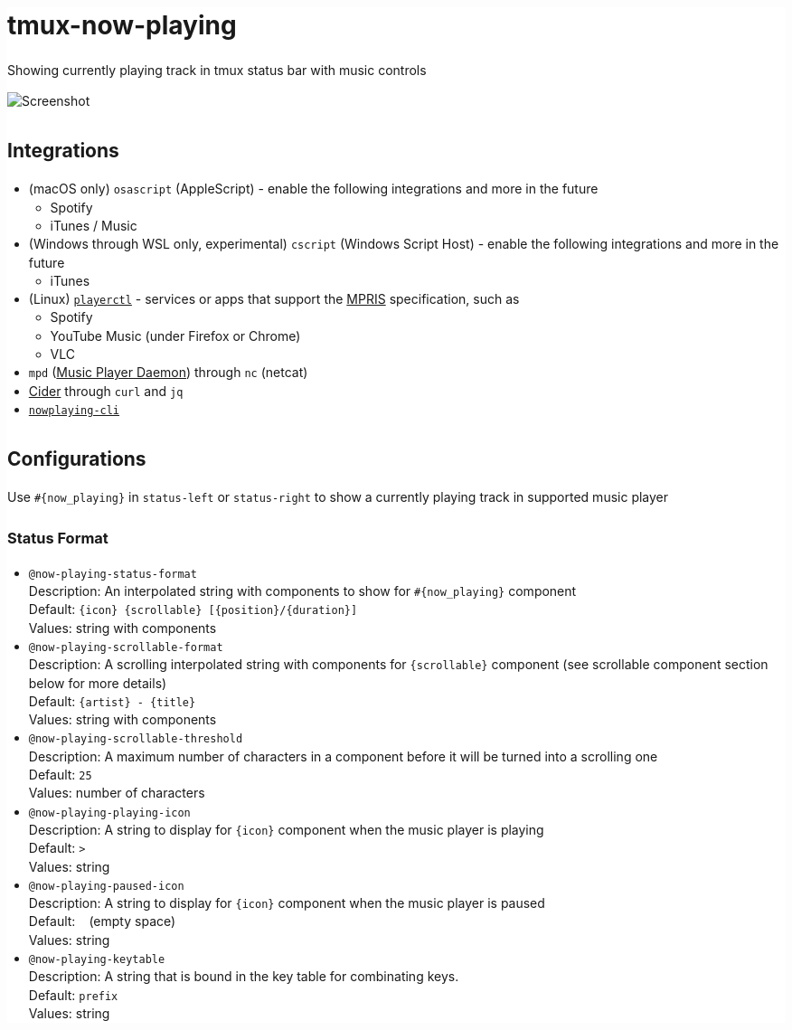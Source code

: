 # tmux-now-playing

Showing currently playing track in tmux status bar with music controls

![Screenshot](https://raw.githubusercontent.com/spywhere/tmux-now-playing/master/images/screenshot.png)

## Integrations

- (macOS only) `osascript` (AppleScript) - enable the following integrations and more in the future
  - Spotify
  - iTunes / Music
- (Windows through WSL only, experimental) `cscript` (Windows Script Host) - enable the following integrations and more in the future
  - iTunes
- (Linux) [`playerctl`](https://github.com/altdesktop/playerctl) - services or apps that support the [MPRIS](https://specifications.freedesktop.org/mpris-spec/latest/) specification, such as
  - Spotify
  - YouTube Music (under Firefox or Chrome)
  - VLC
- `mpd` ([Music Player Daemon](https://www.musicpd.org)) through `nc` (netcat)
- [Cider](https://cider.sh) through `curl` and `jq`
- [`nowplaying-cli`](https://github.com/kirtan-shah/nowplaying-cli)

## Configurations

Use `#{now_playing}` in `status-left` or `status-right` to show a currently
playing track in supported music player

### Status Format

- `@now-playing-status-format`  
Description: An interpolated string with components to show for `#{now_playing}`
component  
Default: `{icon} {scrollable} [{position}/{duration}]`  
Values: string with components
- `@now-playing-scrollable-format`  
Description: A scrolling interpolated string with components for `{scrollable}`
component (see scrollable component section below for more details)  
Default: `{artist} - {title}`  
Values: string with components
- `@now-playing-scrollable-threshold`  
Description: A maximum number of characters in a component before it will be
turned into a scrolling one  
Default: `25`  
Values: number of characters
- `@now-playing-playing-icon`  
Description: A string to display for `{icon}` component when the music player
is playing  
Default: `>`  
Values: string
- `@now-playing-paused-icon`  
Description: A string to display for `{icon}` component when the music player
is paused  
Default: ` ` (empty space)  
Values: string
- `@now-playing-keytable`  
Description: A string that is bound in the key table for combinating keys.  
Default: `prefix`  
Values: string

